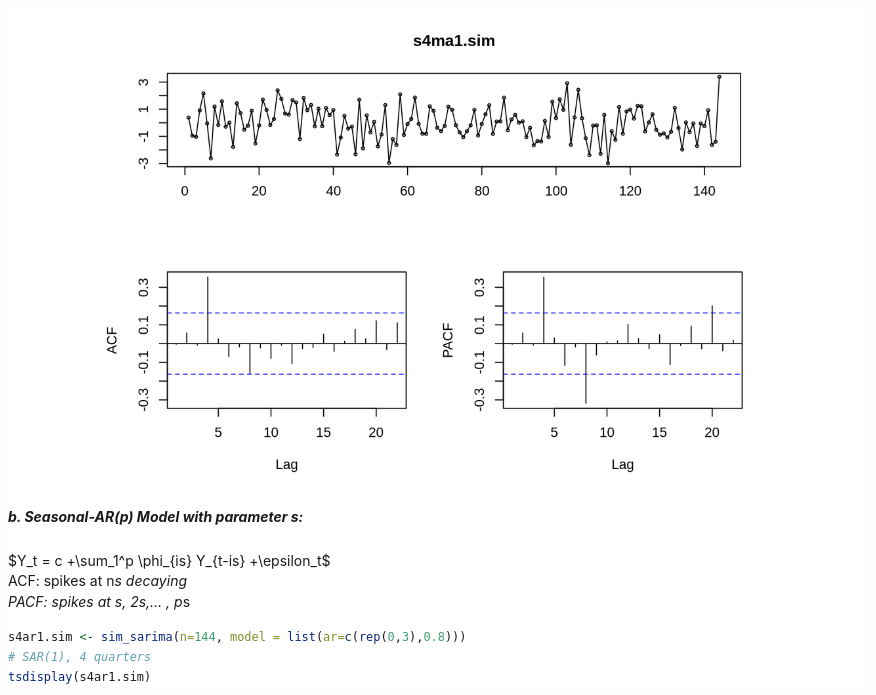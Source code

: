 <img src="Visualization_in_Time_Series_Analysis_files/figure-html/unnamed-chunk-11-1.png" width="672" style="display: block; margin: auto;" />

##### b.	Seasonal-AR(p) Model with parameter s:   
$Y_t = c +\sum_1^p \phi_{is} Y_{t-is} +\epsilon_t$  
ACF: spikes at n*s decaying  
PACF: spikes at s, 2s,… , p*s  


```r
s4ar1.sim <- sim_sarima(n=144, model = list(ar=c(rep(0,3),0.8)))
# SAR(1), 4 quarters
tsdisplay(s4ar1.sim)
```
